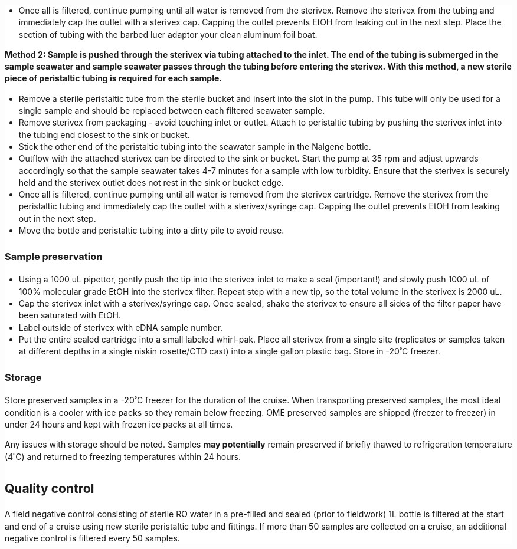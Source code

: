 - Once all is filtered, continue pumping until all water is removed from the sterivex. Remove the sterivex from the tubing and immediately cap the outlet with a sterivex cap. Capping the outlet prevents EtOH from leaking out in the next step. Place the section of tubing with the barbed luer adaptor your clean aluminum foil boat.

**Method 2: Sample is pushed through the sterivex via tubing attached to the inlet. The end of the tubing is submerged in the sample seawater and sample seawater passes through the tubing before entering the sterivex. With this method, a new sterile piece of peristaltic tubing is required for each sample.**

- Remove a sterile peristaltic tube from the sterile bucket and insert into the slot in the  pump. This tube will only be used for a single sample and should be replaced between each filtered seawater sample.
- Remove sterivex from packaging - avoid touching inlet or outlet. Attach to peristaltic tubing by pushing the sterivex inlet into the tubing end closest to the sink or bucket.
- Stick the other end of the peristaltic tubing into the seawater sample in the Nalgene bottle.
- Outflow with the attached sterivex can be directed to the sink or bucket. Start the pump at 35 rpm and adjust upwards accordingly so that the sample seawater takes 4-7 minutes for a sample with low turbidity. Ensure that the sterivex is securely held and the sterivex outlet does not rest in the sink or bucket edge.
- Once all is filtered, continue pumping until all water is removed from the sterivex cartridge. Remove the sterivex from the peristaltic tubing and immediately cap the outlet with a sterivex/syringe cap. Capping the outlet prevents EtOH from leaking out in the next step.
- Move the bottle and peristaltic tubing into a dirty pile to avoid reuse.

### Sample preservation

- Using a 1000 uL pipettor, gently push the tip into the sterivex inlet to make a seal (important!) and slowly push 1000 uL of 100% molecular grade EtOH into the sterivex filter. Repeat step with a new tip, so the total volume in the sterivex is 2000 uL.
- Cap the sterivex inlet with a sterivex/syringe cap. Once sealed, shake the sterivex to ensure all sides of the filter paper have been saturated with EtOH.
- Label outside of sterivex with eDNA sample number.
- Put the entire sealed cartridge into a small labeled whirl-pak. Place all sterivex from a single site (replicates or samples taken at different depths in a single niskin rosette/CTD cast) into a single gallon plastic bag. Store in -20˚C freezer.

### Storage

Store preserved samples in a -20˚C freezer for the duration of the cruise. When transporting preserved samples, the most ideal condition is a cooler with ice packs so they remain below freezing. OME preserved samples are shipped (freezer to freezer) in under 24 hours and kept with frozen ice packs at all times. 

Any issues with storage should be noted. Samples **may potentially** remain preserved if briefly thawed to refrigeration temperature (4˚C) and returned to freezing temperatures within 24 hours. 

## Quality control

A field negative control consisting of sterile RO water in a pre-filled and sealed (prior to fieldwork) 1L bottle is filtered at the start and end of a cruise using new sterile peristaltic tube and fittings. If more than 50 samples are collected on a cruise, an additional negative control is filtered every 50 samples. 
